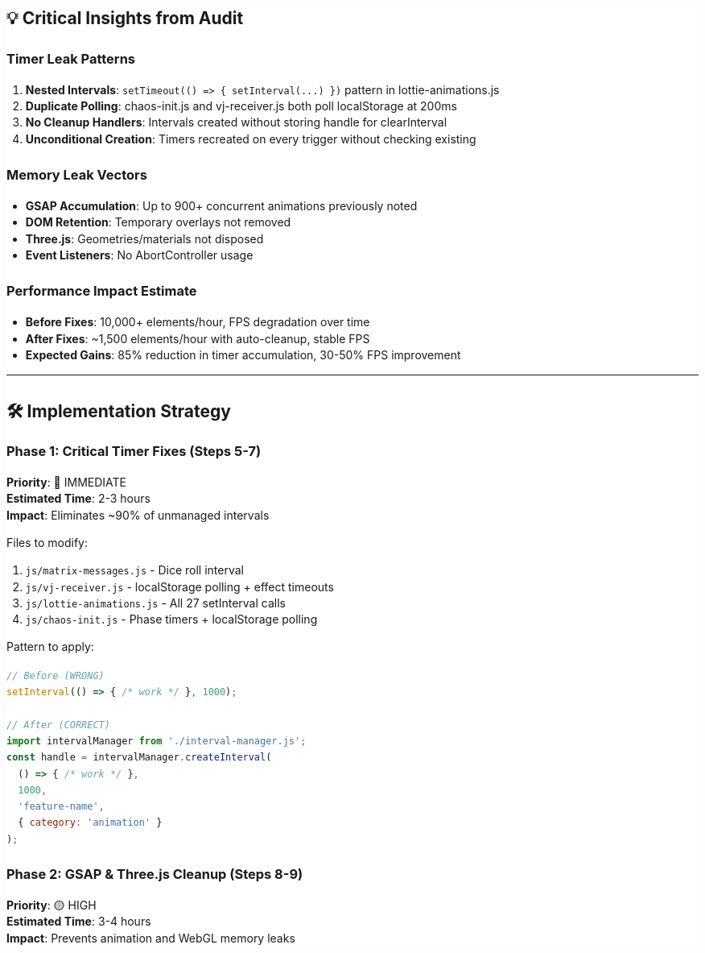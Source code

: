 
## 💡 Critical Insights from Audit

### Timer Leak Patterns
1. **Nested Intervals**: `setTimeout(() => { setInterval(...) })` pattern in lottie-animations.js
2. **Duplicate Polling**: chaos-init.js and vj-receiver.js both poll localStorage at 200ms
3. **No Cleanup Handlers**: Intervals created without storing handle for clearInterval
4. **Unconditional Creation**: Timers recreated on every trigger without checking existing

### Memory Leak Vectors
- **GSAP Accumulation**: Up to 900+ concurrent animations previously noted
- **DOM Retention**: Temporary overlays not removed
- **Three.js**: Geometries/materials not disposed
- **Event Listeners**: No AbortController usage

### Performance Impact Estimate
- **Before Fixes**: 10,000+ elements/hour, FPS degradation over time
- **After Fixes**: ~1,500 elements/hour with auto-cleanup, stable FPS
- **Expected Gains**: 85% reduction in timer accumulation, 30-50% FPS improvement

---

## 🛠️ Implementation Strategy

### Phase 1: Critical Timer Fixes (Steps 5-7)
**Priority**: 🔴 IMMEDIATE  
**Estimated Time**: 2-3 hours  
**Impact**: Eliminates ~90% of unmanaged intervals

Files to modify:
1. `js/matrix-messages.js` - Dice roll interval
2. `js/vj-receiver.js` - localStorage polling + effect timeouts
3. `js/lottie-animations.js` - All 27 setInterval calls
4. `js/chaos-init.js` - Phase timers + localStorage polling

Pattern to apply:
```javascript
// Before (WRONG)
setInterval(() => { /* work */ }, 1000);

// After (CORRECT)
import intervalManager from './interval-manager.js';
const handle = intervalManager.createInterval(
  () => { /* work */ },
  1000,
  'feature-name',
  { category: 'animation' }
);
```

### Phase 2: GSAP & Three.js Cleanup (Steps 8-9)
**Priority**: 🟡 HIGH  
**Estimated Time**: 3-4 hours  
**Impact**: Prevents animation and WebGL memory leaks
